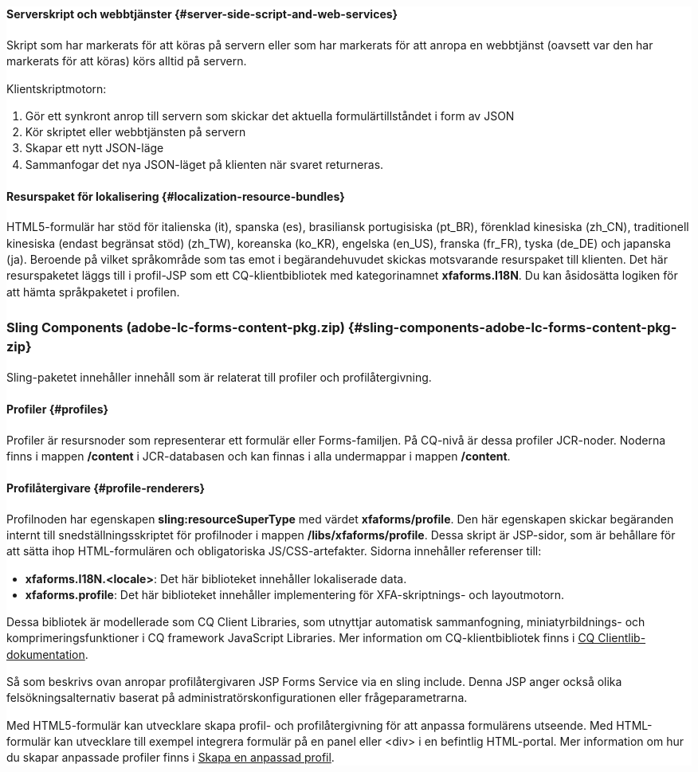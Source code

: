 #### Serverskript och webbtjänster {#server-side-script-and-web-services}

Skript som har markerats för att köras på servern eller som har markerats för att anropa en webbtjänst (oavsett var den har markerats för att köras) körs alltid på servern.

Klientskriptmotorn:

1. Gör ett synkront anrop till servern som skickar det aktuella formulärtillståndet i form av JSON
1. Kör skriptet eller webbtjänsten på servern
1. Skapar ett nytt JSON-läge
1. Sammanfogar det nya JSON-läget på klienten när svaret returneras.

#### Resurspaket för lokalisering {#localization-resource-bundles}

HTML5-formulär har stöd för italienska (it), spanska (es), brasiliansk portugisiska (pt_BR), förenklad kinesiska (zh_CN), traditionell kinesiska (endast begränsat stöd) (zh_TW), koreanska (ko_KR), engelska (en_US), franska (fr_FR), tyska (de_DE) och japanska (ja). Beroende på vilket språkområde som tas emot i begärandehuvudet skickas motsvarande resurspaket till klienten. Det här resurspaketet läggs till i profil-JSP som ett CQ-klientbibliotek med kategorinamnet **xfaforms.I18N**. Du kan åsidosätta logiken för att hämta språkpaketet i profilen.

### Sling Components (adobe-lc-forms-content-pkg.zip) {#sling-components-adobe-lc-forms-content-pkg-zip}

Sling-paketet innehåller innehåll som är relaterat till profiler och profilåtergivning.

#### Profiler {#profiles}

Profiler är resursnoder som representerar ett formulär eller Forms-familjen. På CQ-nivå är dessa profiler JCR-noder. Noderna finns i mappen **/content** i JCR-databasen och kan finnas i alla undermappar i mappen **/content**.

#### Profilåtergivare {#profile-renderers}

Profilnoden har egenskapen **sling:resourceSuperType** med värdet **xfaforms/profile**. Den här egenskapen skickar begäranden internt till snedställningsskriptet för profilnoder i mappen **/libs/xfaforms/profile**. Dessa skript är JSP-sidor, som är behållare för att sätta ihop HTML-formulären och obligatoriska JS/CSS-artefakter. Sidorna innehåller referenser till:

* **xfaforms.I18N.&lt;locale>**: Det här biblioteket innehåller lokaliserade data.
* **xfaforms.profile**: Det här biblioteket innehåller implementering för XFA-skriptnings- och layoutmotorn.

Dessa bibliotek är modellerade som CQ Client Libraries, som utnyttjar automatisk sammanfogning, miniatyrbildnings- och komprimeringsfunktioner i CQ framework JavaScript Libraries.
Mer information om CQ-klientbibliotek finns i [CQ Clientlib-dokumentation](https://experienceleague.adobe.com/docs/experience-manager-release-information/aem-release-updates/previous-updates/aem-previous-versions.html?lang=sv-SE).

Så som beskrivs ovan anropar profilåtergivaren JSP Forms Service via en sling include. Denna JSP anger också olika felsökningsalternativ baserat på administratörskonfigurationen eller frågeparametrarna.

Med HTML5-formulär kan utvecklare skapa profil- och profilåtergivning för att anpassa formulärens utseende. Med HTML-formulär kan utvecklare till exempel integrera formulär på en panel eller &lt;div> i en befintlig HTML-portal.
Mer information om hur du skapar anpassade profiler finns i [Skapa en anpassad profil](/help/forms/using/custom-profile.md).
